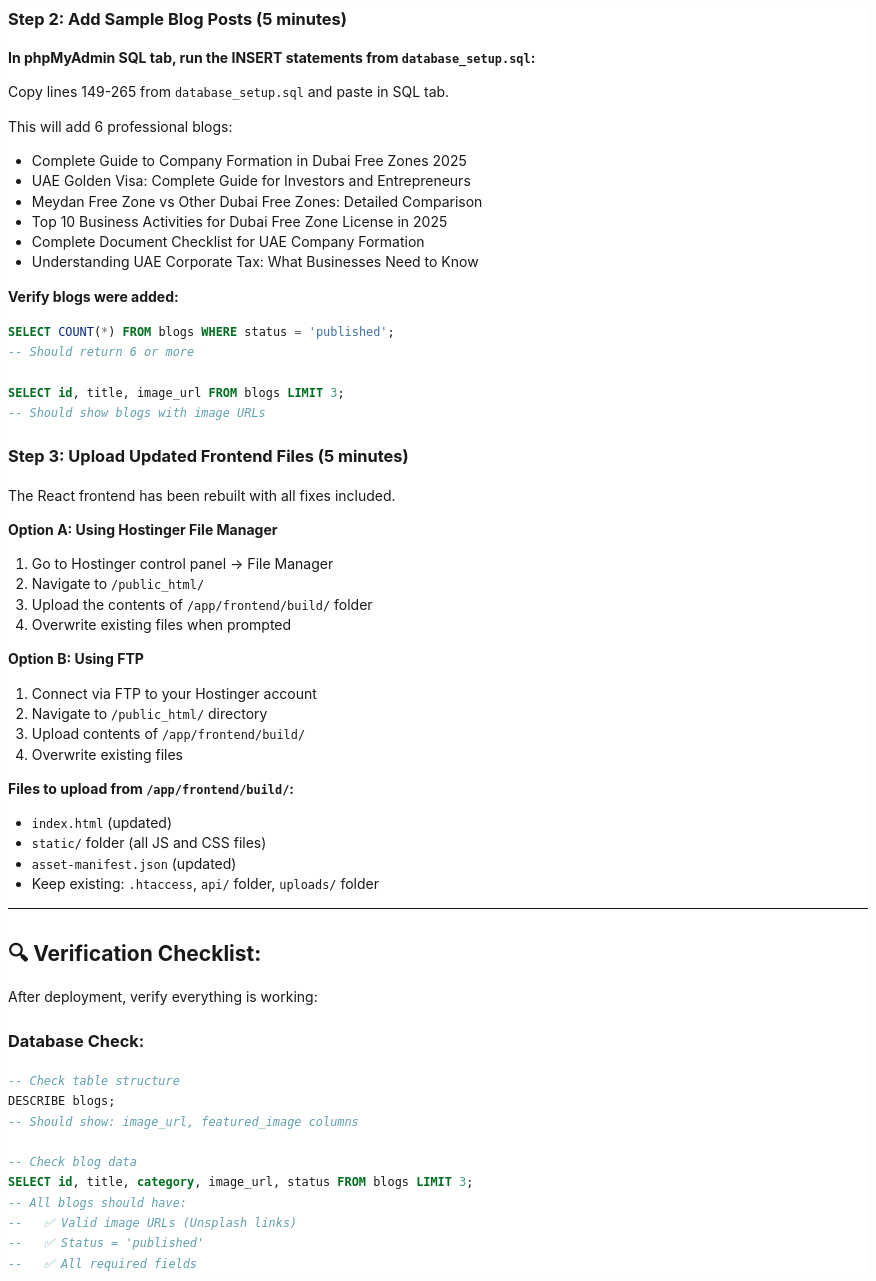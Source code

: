 ### Step 2: Add Sample Blog Posts (5 minutes)

**In phpMyAdmin SQL tab, run the INSERT statements from `database_setup.sql`:**

Copy lines 149-265 from `database_setup.sql` and paste in SQL tab.

This will add 6 professional blogs:
- Complete Guide to Company Formation in Dubai Free Zones 2025
- UAE Golden Visa: Complete Guide for Investors and Entrepreneurs
- Meydan Free Zone vs Other Dubai Free Zones: Detailed Comparison
- Top 10 Business Activities for Dubai Free Zone License in 2025
- Complete Document Checklist for UAE Company Formation
- Understanding UAE Corporate Tax: What Businesses Need to Know

**Verify blogs were added:**
```sql
SELECT COUNT(*) FROM blogs WHERE status = 'published';
-- Should return 6 or more

SELECT id, title, image_url FROM blogs LIMIT 3;
-- Should show blogs with image URLs
```

### Step 3: Upload Updated Frontend Files (5 minutes)

The React frontend has been rebuilt with all fixes included.

**Option A: Using Hostinger File Manager**
1. Go to Hostinger control panel → File Manager
2. Navigate to `/public_html/`
3. Upload the contents of `/app/frontend/build/` folder
4. Overwrite existing files when prompted

**Option B: Using FTP**
1. Connect via FTP to your Hostinger account
2. Navigate to `/public_html/` directory
3. Upload contents of `/app/frontend/build/`
4. Overwrite existing files

**Files to upload from `/app/frontend/build/`:**
- `index.html` (updated)
- `static/` folder (all JS and CSS files)
- `asset-manifest.json` (updated)
- Keep existing: `.htaccess`, `api/` folder, `uploads/` folder

---

## 🔍 Verification Checklist:

After deployment, verify everything is working:

### Database Check:
```sql
-- Check table structure
DESCRIBE blogs;
-- Should show: image_url, featured_image columns

-- Check blog data
SELECT id, title, category, image_url, status FROM blogs LIMIT 3;
-- All blogs should have:
--   ✅ Valid image URLs (Unsplash links)
--   ✅ Status = 'published'
--   ✅ All required fields
```
